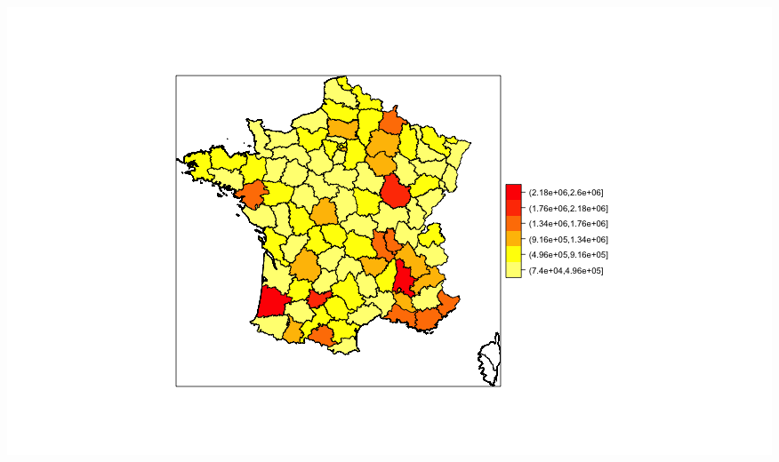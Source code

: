 <img src="/assets/france_map/unnamed-chunk-11-1.png" title="plot of chunk unnamed-chunk-11" alt="plot of chunk unnamed-chunk-11" style="display: block; margin: auto;" />
